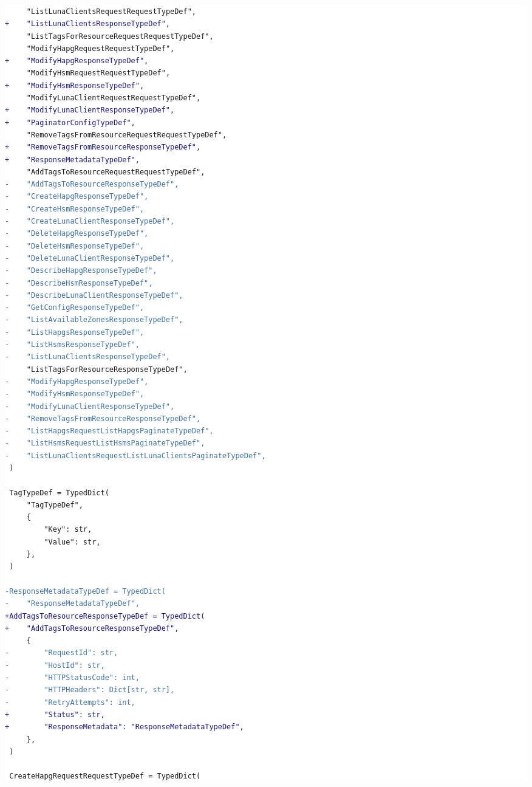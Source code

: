 ```diff
     "ListLunaClientsRequestRequestTypeDef",
+    "ListLunaClientsResponseTypeDef",
     "ListTagsForResourceRequestRequestTypeDef",
     "ModifyHapgRequestRequestTypeDef",
+    "ModifyHapgResponseTypeDef",
     "ModifyHsmRequestRequestTypeDef",
+    "ModifyHsmResponseTypeDef",
     "ModifyLunaClientRequestRequestTypeDef",
+    "ModifyLunaClientResponseTypeDef",
+    "PaginatorConfigTypeDef",
     "RemoveTagsFromResourceRequestRequestTypeDef",
+    "RemoveTagsFromResourceResponseTypeDef",
+    "ResponseMetadataTypeDef",
     "AddTagsToResourceRequestRequestTypeDef",
-    "AddTagsToResourceResponseTypeDef",
-    "CreateHapgResponseTypeDef",
-    "CreateHsmResponseTypeDef",
-    "CreateLunaClientResponseTypeDef",
-    "DeleteHapgResponseTypeDef",
-    "DeleteHsmResponseTypeDef",
-    "DeleteLunaClientResponseTypeDef",
-    "DescribeHapgResponseTypeDef",
-    "DescribeHsmResponseTypeDef",
-    "DescribeLunaClientResponseTypeDef",
-    "GetConfigResponseTypeDef",
-    "ListAvailableZonesResponseTypeDef",
-    "ListHapgsResponseTypeDef",
-    "ListHsmsResponseTypeDef",
-    "ListLunaClientsResponseTypeDef",
     "ListTagsForResourceResponseTypeDef",
-    "ModifyHapgResponseTypeDef",
-    "ModifyHsmResponseTypeDef",
-    "ModifyLunaClientResponseTypeDef",
-    "RemoveTagsFromResourceResponseTypeDef",
-    "ListHapgsRequestListHapgsPaginateTypeDef",
-    "ListHsmsRequestListHsmsPaginateTypeDef",
-    "ListLunaClientsRequestListLunaClientsPaginateTypeDef",
 )
 
 TagTypeDef = TypedDict(
     "TagTypeDef",
     {
         "Key": str,
         "Value": str,
     },
 )
 
-ResponseMetadataTypeDef = TypedDict(
-    "ResponseMetadataTypeDef",
+AddTagsToResourceResponseTypeDef = TypedDict(
+    "AddTagsToResourceResponseTypeDef",
     {
-        "RequestId": str,
-        "HostId": str,
-        "HTTPStatusCode": int,
-        "HTTPHeaders": Dict[str, str],
-        "RetryAttempts": int,
+        "Status": str,
+        "ResponseMetadata": "ResponseMetadataTypeDef",
     },
 )
 
 CreateHapgRequestRequestTypeDef = TypedDict(
```